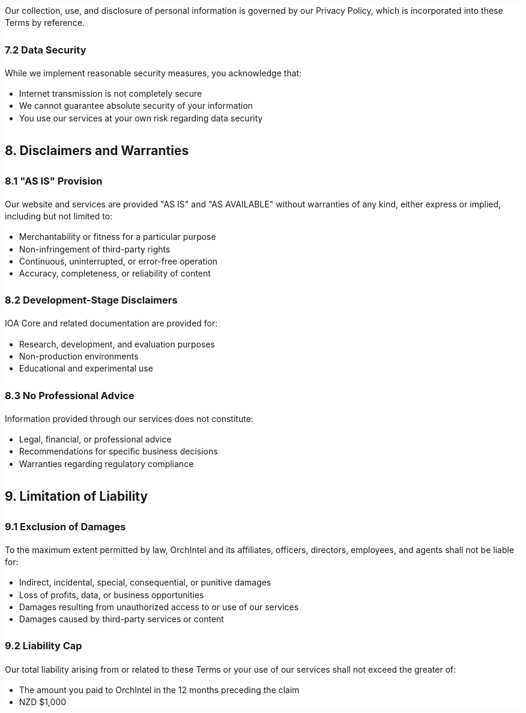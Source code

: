 Our collection, use, and disclosure of personal information is governed by our Privacy Policy, which is incorporated into these Terms by reference.

### 7.2 Data Security

While we implement reasonable security measures, you acknowledge that:
- Internet transmission is not completely secure
- We cannot guarantee absolute security of your information
- You use our services at your own risk regarding data security

## 8. Disclaimers and Warranties

### 8.1 "AS IS" Provision

Our website and services are provided "AS IS" and "AS AVAILABLE" without warranties of any kind, either express or implied, including but not limited to:
- Merchantability or fitness for a particular purpose
- Non-infringement of third-party rights
- Continuous, uninterrupted, or error-free operation
- Accuracy, completeness, or reliability of content

### 8.2 Development-Stage Disclaimers

IOA Core and related documentation are provided for:
- Research, development, and evaluation purposes
- Non-production environments
- Educational and experimental use

### 8.3 No Professional Advice

Information provided through our services does not constitute:
- Legal, financial, or professional advice
- Recommendations for specific business decisions
- Warranties regarding regulatory compliance

## 9. Limitation of Liability

### 9.1 Exclusion of Damages

To the maximum extent permitted by law, OrchIntel and its affiliates, officers, directors, employees, and agents shall not be liable for:
- Indirect, incidental, special, consequential, or punitive damages
- Loss of profits, data, or business opportunities
- Damages resulting from unauthorized access to or use of our services
- Damages caused by third-party services or content

### 9.2 Liability Cap

Our total liability arising from or related to these Terms or your use of our services shall not exceed the greater of:
- The amount you paid to OrchIntel in the 12 months preceding the claim
- NZD $1,000
